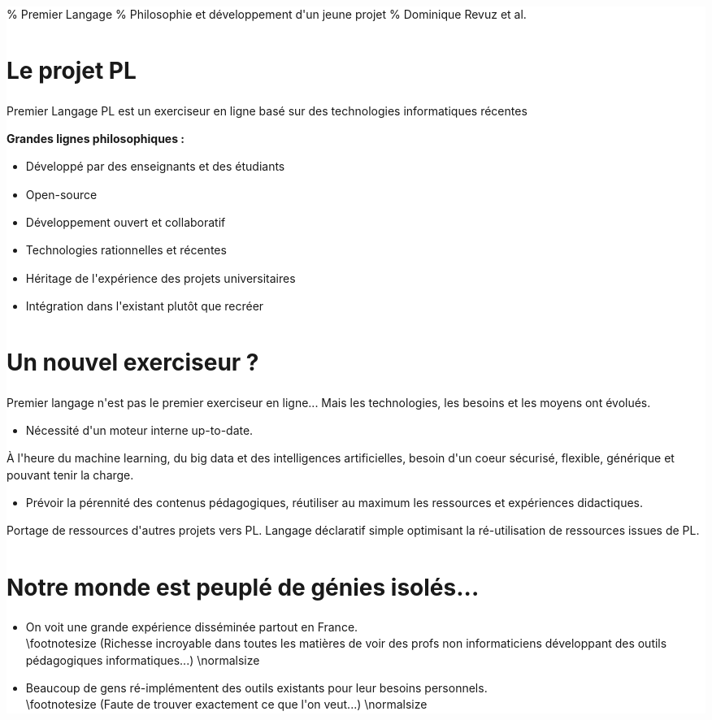 % Premier Langage
% Philosophie et développement d'un jeune projet
% Dominique Revuz et al.



# Le projet PL


Premier Langage PL est un exerciseur en ligne basé sur des technologies informatiques récentes


**Grandes lignes philosophiques :**

* Développé par des enseignants et des étudiants

* Open-source

* Développement ouvert et collaboratif 

* Technologies rationnelles et récentes

* Héritage de l'expérience des projets universitaires

* Intégration dans l'existant plutôt que recréer 


# Un nouvel exerciseur ?


Premier langage n'est pas le premier exerciseur en ligne... Mais les
technologies, les besoins et les moyens ont évolués.

* Nécessité d'un moteur interne up-to-date.

À l'heure du machine learning, du big data et des intelligences
artificielles, besoin d'un coeur sécurisé, flexible, générique et
pouvant tenir la charge. 

* Prévoir la pérennité des contenus pédagogiques, réutiliser au
  maximum les ressources et expériences didactiques.

Portage de ressources d'autres projets vers PL. Langage déclaratif
simple optimisant la ré-utilisation de ressources issues de PL.



# Notre monde est peuplé de génies isolés...


* On voit une grande expérience disséminée partout en France. \
  \footnotesize
  (Richesse incroyable dans toutes les matières de voir des profs non
  informaticiens développant des outils pédagogiques informatiques...)
  \normalsize

* Beaucoup de gens ré-implémentent des outils existants pour leur besoins personnels. \
  \footnotesize
  (Faute de trouver exactement ce que l'on veut...)
  \normalsize
